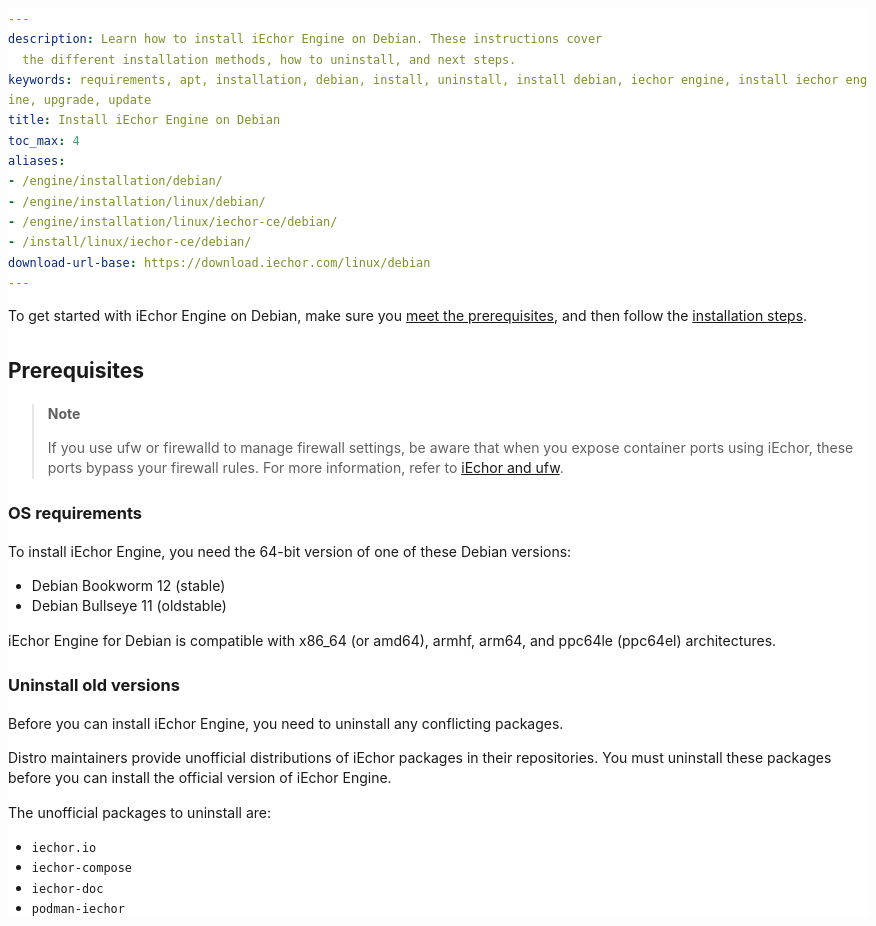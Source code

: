 ```yaml
---
description: Learn how to install iEchor Engine on Debian. These instructions cover
  the different installation methods, how to uninstall, and next steps.
keywords: requirements, apt, installation, debian, install, uninstall, install debian, iechor engine, install iechor engine, upgrade, update
title: Install iEchor Engine on Debian
toc_max: 4
aliases:
- /engine/installation/debian/
- /engine/installation/linux/debian/
- /engine/installation/linux/iechor-ce/debian/
- /install/linux/iechor-ce/debian/
download-url-base: https://download.iechor.com/linux/debian
---
```


To get started with iEchor Engine on Debian, make sure you
[meet the prerequisites](#prerequisites), and then follow the
[installation steps](#installation-methods).

## Prerequisites

> **Note**
>
> If you use ufw or firewalld to manage firewall settings, be aware that
> when you expose container ports using iEchor, these ports bypass your
> firewall rules. For more information, refer to
> [iEchor and ufw](../../network/packet-filtering-firewalls.md#iechor-and-ufw).

### OS requirements

To install iEchor Engine, you need the 64-bit version of one of these Debian
versions:

- Debian Bookworm 12 (stable)
- Debian Bullseye 11 (oldstable)

iEchor Engine for Debian is compatible with x86_64 (or amd64), armhf, arm64,
and ppc64le (ppc64el) architectures.

### Uninstall old versions

Before you can install iEchor Engine, you need to uninstall any conflicting packages.

Distro maintainers provide unofficial distributions of iEchor packages in
their repositories. You must uninstall these packages before you can install the
official version of iEchor Engine.

The unofficial packages to uninstall are:

- `iechor.io`
- `iechor-compose`
- `iechor-doc`
- `podman-iechor`
